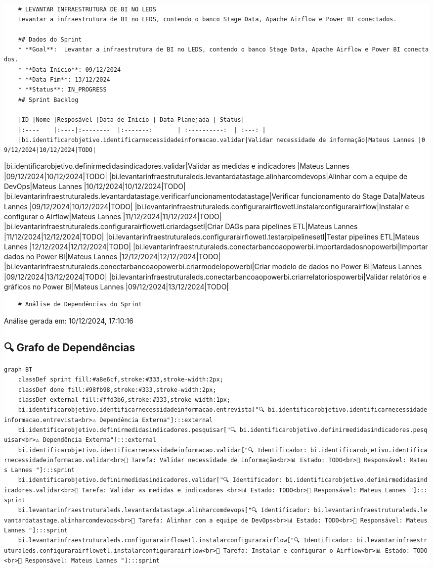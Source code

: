 
        
        # LEVANTAR INFRAESTRUTURA DE BI NO LEDS
        Levantar a infraestrutura de BI no LEDS, contendo o banco Stage Data, Apache Airflow e Power BI conectados.

        ## Dados do Sprint
        * **Goal**:  Levantar a infraestrutura de BI no LEDS, contendo o banco Stage Data, Apache Airflow e Power BI conectados.
        * **Data Início**: 09/12/2024
        * **Data Fim**: 13/12/2024
        * **Status**: IN_PROGRESS
        ## Sprint Backlog

        |ID |Nome |Resposável |Data de Inicío | Data Planejada | Status|
        |:----    |:----|:--------  |:-------:       | :----------:  | :---: |
        |bi.identificarobjetivo.identificarnecessidadeinformacao.validar|Validar necessidade de informação|Mateus Lannes |09/12/2024|10/12/2024|TODO|
|bi.identificarobjetivo.definirmedidasindicadores.validar|Validar as medidas e indicadores |Mateus Lannes |09/12/2024|10/12/2024|TODO|
|bi.levantarinfraestruturaleds.levantardatastage.alinharcomdevops|Alinhar com a equipe de DevOps|Mateus Lannes |10/12/2024|10/12/2024|TODO|
|bi.levantarinfraestruturaleds.levantardatastage.verificarfuncionamentodatastage|Verificar funcionamento do Stage Data|Mateus Lannes |09/12/2024|10/12/2024|TODO|
|bi.levantarinfraestruturaleds.configurarairflowetl.instalarconfigurarairflow|Instalar e configurar o Airflow|Mateus Lannes |11/12/2024|11/12/2024|TODO|
|bi.levantarinfraestruturaleds.configurarairflowetl.criardagsetl|Criar DAGs para pipelines ETL|Mateus Lannes |11/12/2024|12/12/2024|TODO|
|bi.levantarinfraestruturaleds.configurarairflowetl.testarpipelinesetl|Testar pipelines ETL|Mateus Lannes |12/12/2024|12/12/2024|TODO|
|bi.levantarinfraestruturaleds.conectarbancoaopowerbi.importardadosnopowerbi|Importar dados no Power BI|Mateus Lannes |12/12/2024|12/12/2024|TODO|
|bi.levantarinfraestruturaleds.conectarbancoaopowerbi.criarmodelopowerbi|Criar modelo de dados no Power BI|Mateus Lannes |09/12/2024|13/12/2024|TODO|
|bi.levantarinfraestruturaleds.conectarbancoaopowerbi.criarrelatoriospowerbi|Validar relatórios e gráficos no Power BI|Mateus Lannes |09/12/2024|13/12/2024|TODO|
      
        # Análise de Dependências do Sprint

Análise gerada em: 10/12/2024, 17:10:16

## 🔍 Grafo de Dependências

```mermaid
graph BT
    classDef sprint fill:#a8e6cf,stroke:#333,stroke-width:2px;
    classDef done fill:#98fb98,stroke:#333,stroke-width:2px;
    classDef external fill:#ffd3b6,stroke:#333,stroke-width:1px;
    bi.identificarobjetivo.identificarnecessidadeinformacao.entrevista["🔍 bi.identificarobjetivo.identificarnecessidadeinformacao.entrevista<br>⚠️ Dependência Externa"]:::external
    bi.identificarobjetivo.definirmedidasindicadores.pesquisar["🔍 bi.identificarobjetivo.definirmedidasindicadores.pesquisar<br>⚠️ Dependência Externa"]:::external
    bi.identificarobjetivo.identificarnecessidadeinformacao.validar["🔍 Identificador: bi.identificarobjetivo.identificarnecessidadeinformacao.validar<br>📝 Tarefa: Validar necessidade de informação<br>📊 Estado: TODO<br>👤 Responsável: Mateus Lannes "]:::sprint
    bi.identificarobjetivo.definirmedidasindicadores.validar["🔍 Identificador: bi.identificarobjetivo.definirmedidasindicadores.validar<br>📝 Tarefa: Validar as medidas e indicadores <br>📊 Estado: TODO<br>👤 Responsável: Mateus Lannes "]:::sprint
    bi.levantarinfraestruturaleds.levantardatastage.alinharcomdevops["🔍 Identificador: bi.levantarinfraestruturaleds.levantardatastage.alinharcomdevops<br>📝 Tarefa: Alinhar com a equipe de DevOps<br>📊 Estado: TODO<br>👤 Responsável: Mateus Lannes "]:::sprint
    bi.levantarinfraestruturaleds.configurarairflowetl.instalarconfigurarairflow["🔍 Identificador: bi.levantarinfraestruturaleds.configurarairflowetl.instalarconfigurarairflow<br>📝 Tarefa: Instalar e configurar o Airflow<br>📊 Estado: TODO<br>👤 Responsável: Mateus Lannes "]:::sprint
```